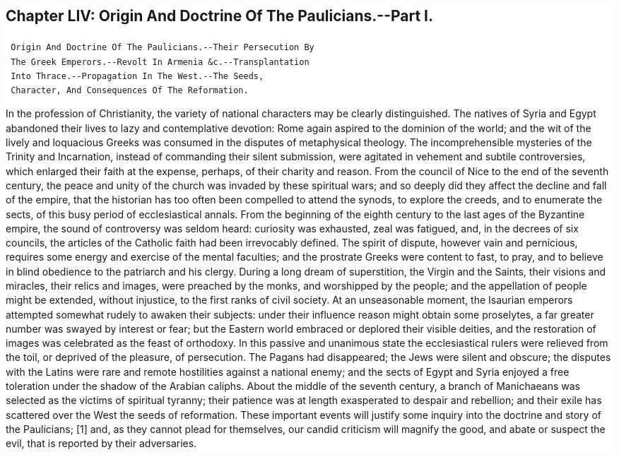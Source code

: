 ## Chapter LIV: Origin And Doctrine Of The Paulicians.--Part I.

     Origin And Doctrine Of The Paulicians.--Their Persecution By
     The Greek Emperors.--Revolt In Armenia &c.--Transplantation
     Into Thrace.--Propagation In The West.--The Seeds,
     Character, And Consequences Of The Reformation.

In the profession of Christianity, the variety of national characters
may be clearly distinguished. The natives of Syria and Egypt abandoned
their lives to lazy and contemplative devotion: Rome again aspired to
the dominion of the world; and the wit of the lively and loquacious
Greeks was consumed in the disputes of metaphysical theology. The
incomprehensible mysteries of the Trinity and Incarnation, instead
of commanding their silent submission, were agitated in vehement and
subtile controversies, which enlarged their faith at the expense,
perhaps, of their charity and reason. From the council of Nice to
the end of the seventh century, the peace and unity of the church was
invaded by these spiritual wars; and so deeply did they affect the
decline and fall of the empire, that the historian has too often been
compelled to attend the synods, to explore the creeds, and to enumerate
the sects, of this busy period of ecclesiastical annals. From the
beginning of the eighth century to the last ages of the Byzantine
empire, the sound of controversy was seldom heard: curiosity was
exhausted, zeal was fatigued, and, in the decrees of six councils, the
articles of the Catholic faith had been irrevocably defined. The spirit
of dispute, however vain and pernicious, requires some energy and
exercise of the mental faculties; and the prostrate Greeks were content
to fast, to pray, and to believe in blind obedience to the patriarch
and his clergy. During a long dream of superstition, the Virgin and
the Saints, their visions and miracles, their relics and images, were
preached by the monks, and worshipped by the people; and the appellation
of people might be extended, without injustice, to the first ranks
of civil society. At an unseasonable moment, the Isaurian emperors
attempted somewhat rudely to awaken their subjects: under their
influence reason might obtain some proselytes, a far greater number was
swayed by interest or fear; but the Eastern world embraced or deplored
their visible deities, and the restoration of images was celebrated
as the feast of orthodoxy. In this passive and unanimous state the
ecclesiastical rulers were relieved from the toil, or deprived of the
pleasure, of persecution. The Pagans had disappeared; the Jews were
silent and obscure; the disputes with the Latins were rare and remote
hostilities against a national enemy; and the sects of Egypt and Syria
enjoyed a free toleration under the shadow of the Arabian caliphs. About
the middle of the seventh century, a branch of Manichaeans was selected
as the victims of spiritual tyranny; their patience was at length
exasperated to despair and rebellion; and their exile has scattered over
the West the seeds of reformation. These important events will justify
some inquiry into the doctrine and story of the Paulicians; [1] and, as
they cannot plead for themselves, our candid criticism will magnify
the good, and abate or suspect the evil, that is reported by their
adversaries.
